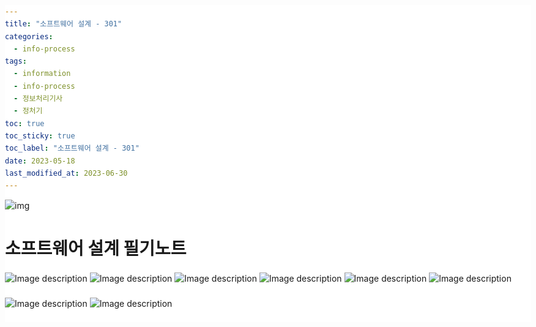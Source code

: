 ```yaml
---
title: "소프트웨어 설계 - 301"
categories:
  - info-process
tags:
  - information
  - info-process
  - 정보처리기사
  - 정처기
toc: true
toc_sticky: true
toc_label: "소프트웨어 설계 - 301"
date: 2023-05-18
last_modified_at: 2023-06-30
---
```


![img](/images/certification-note.jpg)

# 소프트웨어 설계 필기노트

<img src="{{site.baseurl}}/images/pilgi/1.jpg" alt="Image description" style="width: 60%; height: 60%; margin-bottom: 20px">
<img src="{{site.baseurl}}/images/pilgi/2.jpg" alt="Image description" style="width: 60%; height: 60%; margin-bottom: 20px">
<img src="{{site.baseurl}}/images/pilgi/3.jpg" alt="Image description" style="width: 60%; height: 60%; margin-bottom: 20px">
<img src="{{site.baseurl}}/images/pilgi/4.jpg" alt="Image description" style="width: 60%; height: 60%; margin-bottom: 20px">
<img src="{{site.baseurl}}/images/pilgi/5.jpg" alt="Image description" style="width: 60%; height: 60%; margin-bottom: 20px">
<img src="{{site.baseurl}}/images/pilgi/6.jpg" alt="Image description" style="width: 60%; height: 60%; margin-bottom: 20px">
<img src="{{site.baseurl}}/images/pilgi/7.jpg" alt="Image description" style="width: 60%; height: 60%; margin-bottom: 20px">
<img src="{{site.baseurl}}/images/pilgi/8.jpg" alt="Image description" style="width: 60%; height: 60%; margin-bottom: 20px">
